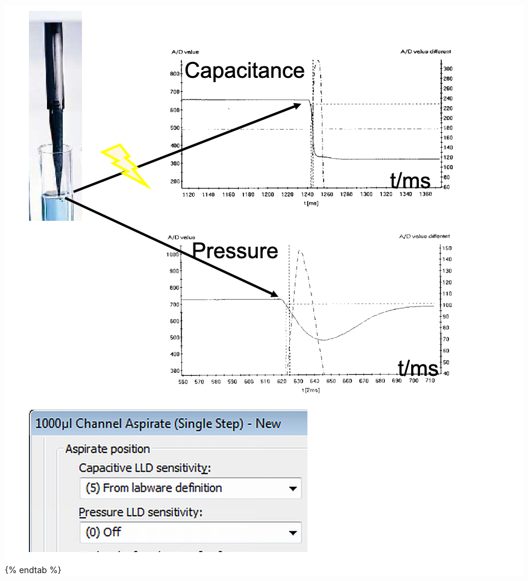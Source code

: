 <figure><img src="../../.gitbook/assets/image (396).png" alt=""><figcaption></figcaption></figure>

 

<figure><img src="../../.gitbook/assets/image (397).png" alt=""><figcaption></figcaption></figure>

</div>
{% endtab %}
